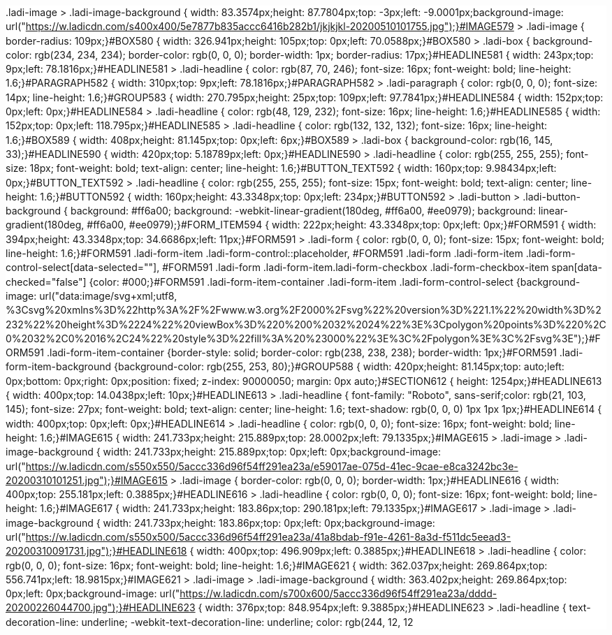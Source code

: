 .ladi-image > .ladi-image-background { width: 83.3574px;height: 87.7804px;top: -3px;left: -9.0001px;background-image: url("https://w.ladicdn.com/s400x400/5e7877b835accc6416b282b1/jkjkjkl-20200510101755.jpg");}#IMAGE579 > .ladi-image { border-radius: 109px;}#BOX580 { width: 326.941px;height: 105px;top: 0px;left: 70.0588px;}#BOX580 > .ladi-box { background-color: rgb(234, 234, 234); border-color: rgb(0, 0, 0); border-width: 1px; border-radius: 17px;}#HEADLINE581 { width: 243px;top: 9px;left: 78.1816px;}#HEADLINE581 > .ladi-headline { color: rgb(87, 70, 246); font-size: 16px; font-weight: bold; line-height: 1.6;}#PARAGRAPH582 { width: 310px;top: 9px;left: 78.1816px;}#PARAGRAPH582 > .ladi-paragraph { color: rgb(0, 0, 0); font-size: 14px; line-height: 1.6;}#GROUP583 { width: 270.795px;height: 25px;top: 109px;left: 97.7841px;}#HEADLINE584 { width: 152px;top: 0px;left: 0px;}#HEADLINE584 > .ladi-headline { color: rgb(48, 129, 232); font-size: 16px; line-height: 1.6;}#HEADLINE585 { width: 152px;top: 0px;left: 118.795px;}#HEADLINE585 > .ladi-headline { color: rgb(132, 132, 132); font-size: 16px; line-height: 1.6;}#BOX589 { width: 408px;height: 81.145px;top: 0px;left: 6px;}#BOX589 > .ladi-box { background-color: rgb(16, 145, 33);}#HEADLINE590 { width: 420px;top: 5.18789px;left: 0px;}#HEADLINE590 > .ladi-headline { color: rgb(255, 255, 255); font-size: 18px; font-weight: bold; text-align: center; line-height: 1.6;}#BUTTON_TEXT592 { width: 160px;top: 9.98434px;left: 0px;}#BUTTON_TEXT592 > .ladi-headline { color: rgb(255, 255, 255); font-size: 15px; font-weight: bold; text-align: center; line-height: 1.6;}#BUTTON592 { width: 160px;height: 43.3348px;top: 0px;left: 234px;}#BUTTON592 > .ladi-button > .ladi-button-background { background: #ff6a00; background: -webkit-linear-gradient(180deg, #ff6a00, #ee0979); background: linear-gradient(180deg, #ff6a00, #ee0979);}#FORM_ITEM594 { width: 222px;height: 43.3348px;top: 0px;left: 0px;}#FORM591 { width: 394px;height: 43.3348px;top: 34.6686px;left: 11px;}#FORM591 > .ladi-form { color: rgb(0, 0, 0); font-size: 15px; font-weight: bold; line-height: 1.6;}#FORM591 .ladi-form-item .ladi-form-control::placeholder, #FORM591 .ladi-form .ladi-form-item .ladi-form-control-select[data-selected=""], #FORM591 .ladi-form .ladi-form-item.ladi-form-checkbox .ladi-form-checkbox-item span[data-checked="false"] {color: #000;}#FORM591 .ladi-form-item-container .ladi-form-item .ladi-form-control-select {background-image: url("data:image/svg+xml;utf8, %3Csvg%20xmlns%3D%22http%3A%2F%2Fwww.w3.org%2F2000%2Fsvg%22%20version%3D%221.1%22%20width%3D%2232%22%20height%3D%2224%22%20viewBox%3D%220%200%2032%2024%22%3E%3Cpolygon%20points%3D%220%2C0%2032%2C0%2016%2C24%22%20style%3D%22fill%3A%20%23000%22%3E%3C%2Fpolygon%3E%3C%2Fsvg%3E");}#FORM591 .ladi-form-item-container {border-style: solid; border-color: rgb(238, 238, 238); border-width: 1px;}#FORM591 .ladi-form-item-background {background-color: rgb(255, 253, 80);}#GROUP588 { width: 420px;height: 81.145px;top: auto;left: 0px;bottom: 0px;right: 0px;position: fixed; z-index: 90000050; margin: 0px auto;}#SECTION612 { height: 1254px;}#HEADLINE613 { width: 400px;top: 14.0438px;left: 10px;}#HEADLINE613 > .ladi-headline { font-family: "Roboto", sans-serif;color: rgb(21, 103, 145); font-size: 27px; font-weight: bold; text-align: center; line-height: 1.6; text-shadow: rgb(0, 0, 0) 1px 1px 1px;}#HEADLINE614 { width: 400px;top: 0px;left: 0px;}#HEADLINE614 > .ladi-headline { color: rgb(0, 0, 0); font-size: 16px; font-weight: bold; line-height: 1.6;}#IMAGE615 { width: 241.733px;height: 215.889px;top: 28.0002px;left: 79.1335px;}#IMAGE615 > .ladi-image > .ladi-image-background { width: 241.733px;height: 215.889px;top: 0px;left: 0px;background-image: url("https://w.ladicdn.com/s550x550/5accc336d96f54ff291ea23a/e59017ae-075d-41ec-9cae-e8ca3242bc3e-20200310101251.jpg");}#IMAGE615 > .ladi-image { border-color: rgb(0, 0, 0); border-width: 1px;}#HEADLINE616 { width: 400px;top: 255.181px;left: 0.3885px;}#HEADLINE616 > .ladi-headline { color: rgb(0, 0, 0); font-size: 16px; font-weight: bold; line-height: 1.6;}#IMAGE617 { width: 241.733px;height: 183.86px;top: 290.181px;left: 79.1335px;}#IMAGE617 > .ladi-image > .ladi-image-background { width: 241.733px;height: 183.86px;top: 0px;left: 0px;background-image: url("https://w.ladicdn.com/s550x500/5accc336d96f54ff291ea23a/41a8bdab-f91e-4261-8a3d-f511dc5eead3-20200310091731.jpg");}#HEADLINE618 { width: 400px;top: 496.909px;left: 0.3885px;}#HEADLINE618 > .ladi-headline { color: rgb(0, 0, 0); font-size: 16px; font-weight: bold; line-height: 1.6;}#IMAGE621 { width: 362.037px;height: 269.864px;top: 556.741px;left: 18.9815px;}#IMAGE621 > .ladi-image > .ladi-image-background { width: 363.402px;height: 269.864px;top: 0px;left: 0px;background-image: url("https://w.ladicdn.com/s700x600/5accc336d96f54ff291ea23a/dddd-20200226044700.jpg");}#HEADLINE623 { width: 376px;top: 848.954px;left: 9.3885px;}#HEADLINE623 > .ladi-headline { text-decoration-line: underline; -webkit-text-decoration-line: underline; color: rgb(244, 12, 12